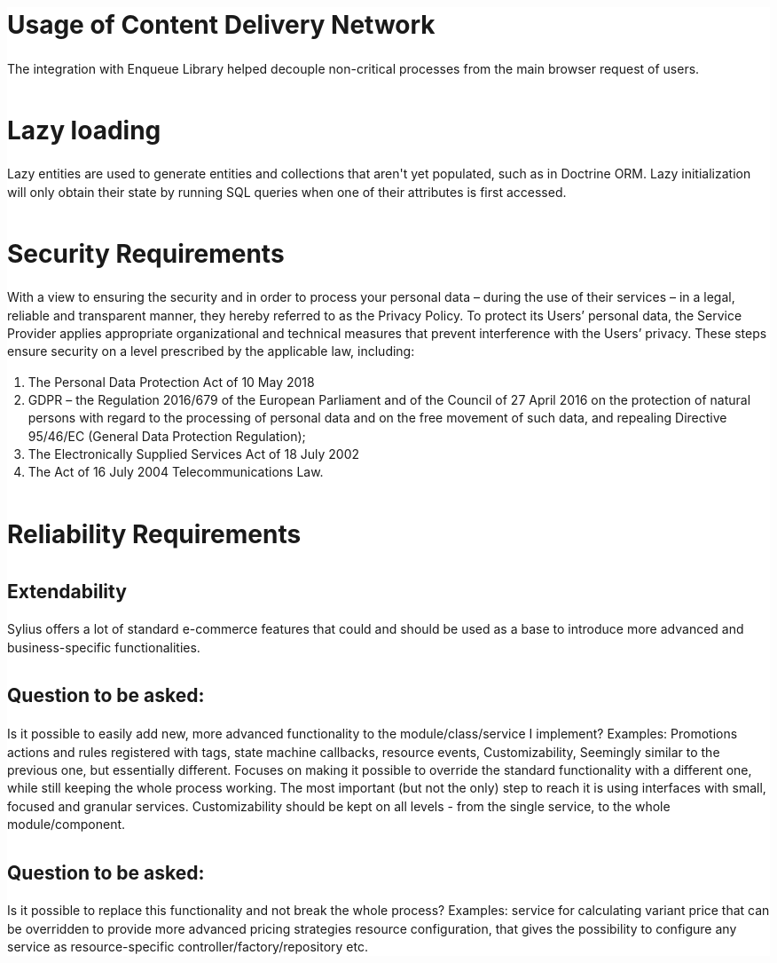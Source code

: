 # Usage of Content Delivery Network
The integration with Enqueue Library helped decouple non-critical processes from the main browser request of users.
 
# Lazy loading
Lazy entities are used to generate entities and collections that aren't yet populated, such as in Doctrine ORM.
Lazy initialization will only obtain their state by running SQL queries when one of their attributes is first accessed.

# Security Requirements
 
With a view to ensuring the security and in order to process your personal data – during the use of their services – in a legal, reliable and transparent manner, they hereby referred to as the Privacy Policy.
To protect its Users’ personal data, the Service Provider applies appropriate organizational and technical measures that prevent interference with the Users’ privacy. These steps ensure security on a level prescribed by the applicable law, including:
 
1. The Personal Data Protection Act of 10 May 2018
2. GDPR – the Regulation 2016/679 of the European Parliament and of the Council of 27 April 2016 on the protection of natural persons with regard to the processing
of personal data and on the free movement of such data, and repealing Directive 95/46/EC (General Data Protection Regulation);
3. The Electronically Supplied Services Act of 18 July 2002
4. The Act of 16 July 2004 Telecommunications Law.
 
# Reliability Requirements
 
## Extendability
Sylius offers a lot of standard e-commerce features that could and should be used as a base to introduce more advanced and business-specific functionalities.
 
## Question to be asked:
Is it possible to easily add new, more advanced functionality to the module/class/service I implement? 
Examples: Promotions actions and rules registered with tags, state machine callbacks, resource events, Customizability, Seemingly similar to the previous one, but essentially different. Focuses on making it possible to override the standard functionality with a different one, while still keeping the whole process working. The most important (but not the only) step to reach it is using interfaces with small, focused and granular services. Customizability should be kept on all levels - from the single service, to the whole module/component.
 
## Question to be asked: 
Is it possible to replace this functionality and not break the whole process?
Examples: service for calculating variant price that can be overridden to provide more advanced pricing strategies resource configuration, that gives the possibility to configure any service as resource-specific controller/factory/repository etc.
